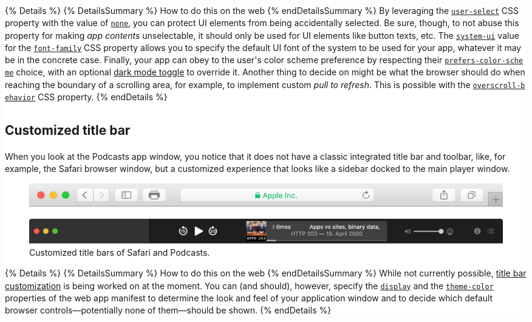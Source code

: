 {% Details %}
{% DetailsSummary %}
  How to do this on the web
{% endDetailsSummary %}
  By leveraging the <a href="https://developer.mozilla.org/en-US/docs/Web/CSS/user-select"><code>user-select</code></a>
  CSS property with the value of <a href="https://developer.mozilla.org/en-US/docs/Web/CSS/user-select#Syntax:~:text=none,-The"><code>none</code></a>,
  you can protect UI elements from being accidentally selected.
  Be sure, though, to not abuse this property for making <em>app contents</em> unselectable,
  it should only be used for UI elements like button texts, etc.
  The <a href="https://developer.mozilla.org/en-US/docs/Web/CSS/font-family#<generic-name>:~:text=system%2Dui,-Glyphs"><code>system-ui</code></a>
  value for the <a href="https://developer.mozilla.org/en-US/docs/Web/CSS/font-family"><code>font-family</code></a> CSS property allows you to
  specify the default UI font of the system to be used for your app, whatever it may be in the concrete case.
  Finally, your app can obey to the user's color scheme preference by respecting their <a href="https://web.dev/prefers-color-scheme/"><code>prefers-color-scheme</code></a> choice, with an optional <a href="https://github.com/GoogleChromeLabs/dark-mode-toggle">dark mode toggle</a>
  to override it.
  Another thing to decide on might be what the browser should do when reaching
  the boundary of a scrolling area, for example, to implement custom <em>pull to refresh</em>.
  This is possible with the <a href="https://developer.mozilla.org/en-US/docs/Web/CSS/overscroll-behavior"><code>overscroll-behavior</code></a> CSS property.
{% endDetails %}

## Customized title bar

When you look at the Podcasts app window, you notice that it does not have a classic integrated title bar and toolbar, like, for example, the Safari browser window, but a customized experience that looks like a sidebar docked to the main player window.

<figure class="w-figure">
  <img src="./image8.png" class="w-screenshot" alt="The Safari browser's integrated tile bar and toolbar.">
  <figcaption class="w-figcaption"></figcaption>
</figure>

<figure class="w-figure">
  <img src="./image1.png" class="w-screenshot" alt="The Podcasts app's customized split customized title bar.">
  <figcaption class="w-figcaption">Customized title bars of Safari and Podcasts.</figcaption>
</figure>

{% Details %}
{% DetailsSummary %}
  How to do this on the web
{% endDetailsSummary %}
  While not currently possible, <a href="https://github.com/MicrosoftEdge/MSEdgeExplainers/blob/master/TitleBarCustomization/explainer.md">title bar customization</a> is being worked on at the moment.
  You can (and should), however, specify the <a href="https://web.dev/add-manifest/#display"><code>display</code></a> and the
  <a href="https://web.dev/add-manifest/#theme-color"><code>theme-color</code></a> properties of the web app manifest to
  determine the look and feel of your application window and to decide which default browser controls—potentially none of them—should be shown.
{% endDetails %}
